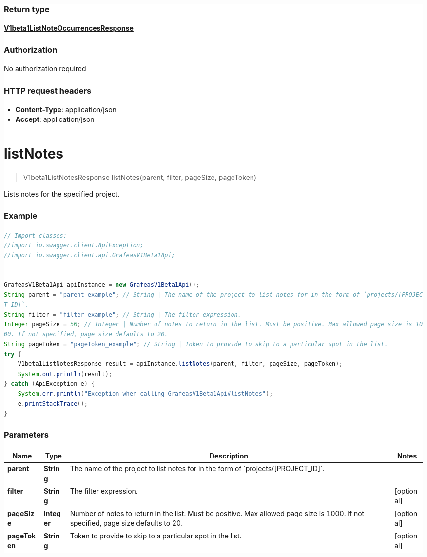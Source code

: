 ### Return type

[**V1beta1ListNoteOccurrencesResponse**](V1beta1ListNoteOccurrencesResponse.md)

### Authorization

No authorization required

### HTTP request headers

 - **Content-Type**: application/json
 - **Accept**: application/json

<a name="listNotes"></a>
# **listNotes**
> V1beta1ListNotesResponse listNotes(parent, filter, pageSize, pageToken)

Lists notes for the specified project.

### Example
```java
// Import classes:
//import io.swagger.client.ApiException;
//import io.swagger.client.api.GrafeasV1Beta1Api;


GrafeasV1Beta1Api apiInstance = new GrafeasV1Beta1Api();
String parent = "parent_example"; // String | The name of the project to list notes for in the form of `projects/[PROJECT_ID]`.
String filter = "filter_example"; // String | The filter expression.
Integer pageSize = 56; // Integer | Number of notes to return in the list. Must be positive. Max allowed page size is 1000. If not specified, page size defaults to 20.
String pageToken = "pageToken_example"; // String | Token to provide to skip to a particular spot in the list.
try {
    V1beta1ListNotesResponse result = apiInstance.listNotes(parent, filter, pageSize, pageToken);
    System.out.println(result);
} catch (ApiException e) {
    System.err.println("Exception when calling GrafeasV1Beta1Api#listNotes");
    e.printStackTrace();
}
```

### Parameters

Name | Type | Description  | Notes
------------- | ------------- | ------------- | -------------
 **parent** | **String**| The name of the project to list notes for in the form of &#x60;projects/[PROJECT_ID]&#x60;. |
 **filter** | **String**| The filter expression. | [optional]
 **pageSize** | **Integer**| Number of notes to return in the list. Must be positive. Max allowed page size is 1000. If not specified, page size defaults to 20. | [optional]
 **pageToken** | **String**| Token to provide to skip to a particular spot in the list. | [optional]
